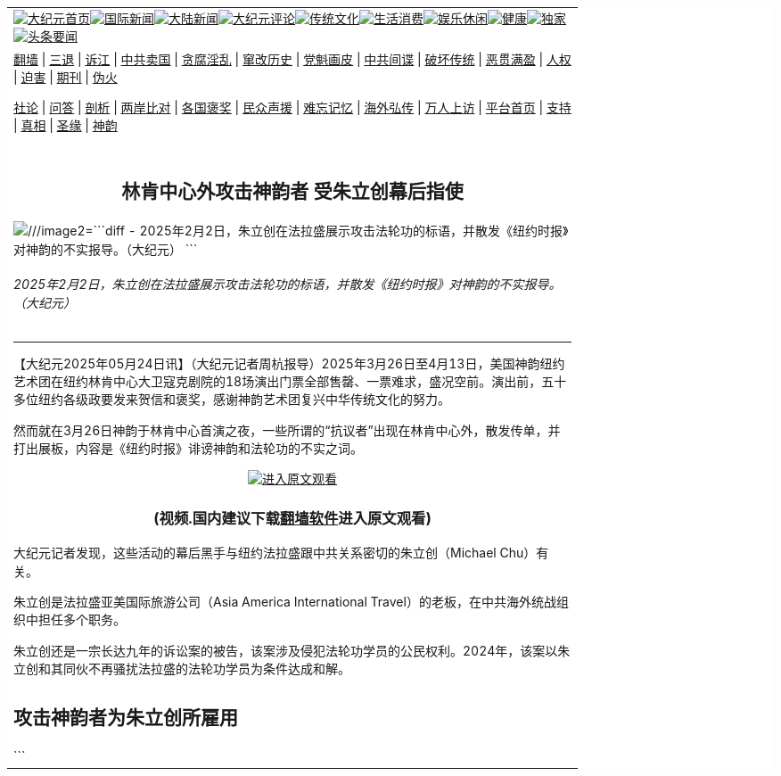 <a name="1" id="1" target="_blank"></a><span id="1"></span>
<table align=center border="0"><tr><td colspan="2" VALIGN=TOP><a href="https://github.com/1992513/djy/blob/master/gb/nf1351518.md#1"><img src="https://raw.githubusercontent.com/1992513/www/master/t/djy/1.jpg" title="大纪元首页" alt="大纪元首页"></a><a href="https://github.com/1992513/djy/blob/master/gb/n24hr.md#1"><img src="https://raw.githubusercontent.com/1992513/www/master/t/djy/3.jpg" title="国际新闻" alt="国际新闻"></a><a href="https://github.com/1992513/djy/blob/master/gb/nsc413.md#1"><img src="https://raw.githubusercontent.com/1992513/www/master/t/djy/4.jpg" title="大陆新闻" alt="大陆新闻"></a><a href="https://github.com/1992513/djy/blob/master/gb/news392.md#1"><img src="https://raw.githubusercontent.com/1992513/www/master/t/djy/5.jpg" title="大纪元评论" alt="大纪元评论"></a><a href="https://github.com/1992513/djy/blob/master/gb/news2007.md#1"><img src="https://raw.githubusercontent.com/1992513/www/master/t/djy/6.jpg" title="传统文化" alt="传统文化"></a><a href="https://github.com/1992513/djy/blob/master/gb/news2008.md#1"><img src="https://raw.githubusercontent.com/1992513/www/master/t/djy/7.jpg" title="生活消费" alt="生活消费"></a><a href="https://github.com/1992513/djy/blob/master/gb/ncyule.md#1"><img src="https://raw.githubusercontent.com/1992513/www/master/t/djy/8.jpg" title="娱乐休闲" alt="娱乐休闲"></a><a href="https://github.com/1992513/djy/blob/master/gb/nsc1002.md#1"><img src="https://raw.githubusercontent.com/1992513/www/master/t/djy/9.jpg" title="健康" alt="健康"></a><a href="https://github.com/1992513/djy/blob/master/gb/nf6092.md#1"><img src="https://raw.githubusercontent.com/1992513/www/master/t/djy/10a.jpg" title="独家" alt="独家"></a><a href="https://github.com/1992513/djy/blob/master/gb/nf4514.md#1"><img src="https://raw.githubusercontent.com/1992513/www/master/t/djy/12a.jpg" title="头条要闻" alt="头条要闻"></a></td></tr>
<tr><td colspan="2" VALIGN=TOP><a target="_blank" href="https://github.com/1992513/www/blob/master/README.md?zsrh#1">翻墙</a> | <a target="_blank" href="https://github.com/1992513/djy/blob/master/gb/nf5657.md#1">三退</a> | <a target="_blank" href="https://github.com/1992513/djy/blob/master/gb/nf6124.md#1">诉江</a> | <a target="_blank" href="https://github.com/1992513/djy/blob/master/gb/nf1176117.md#1">中共卖国</a> | <a target="_blank" href="https://github.com/1992513/djy/blob/master/gb/nf5773.md#1">贪腐淫乱</a> | <a target="_blank" href="https://github.com/1992513/djy/blob/master/gb/nf1176115.md#1">窜改历史</a> | <a target="_blank" href="https://github.com/1992513/djy/blob/master/gb/nf1176107.md#1">党魁画皮</a> | <a target="_blank" href="https://github.com/1992513/djy/blob/master/gb/nf1320400.md#1">中共间谍</a> | <a target="_blank" href="https://github.com/1992513/djy/blob/master/gb/nf1176114.md#1">破坏传统</a> | <a target="_blank" href="https://github.com/1992513/ntdtv/blob/master/gb/prog447_1.md#1">恶贯满盈</a> | <a target="_blank" href="https://github.com/1992513/djy/blob/master/gb/ncid278.md#1">人权</a> | <a target="_blank" href="https://github.com/1992513/djy/blob/master/gb/nf1176111.md#1">迫害</a> | <a target="_blank" href="https://gitlab.com/szzdlab/mh-qikan/blob/master/README.md#1">期刊</a> | <a target="_blank" href="https://github.com/1992513/djy/blob/master/gb/nf5562.md#1">伪火</a></p><p><a target="_blank" href="https://github.com/1992513/djy/blob/master/gb/9p.md#1">社论</a> | <a target="_blank" href="https://github.com/1992513/djy/blob/master/gb/nf4378.md#1">问答</a> | <a target="_blank" href="https://github.com/1992513/djy/blob/master/gb/nf5792.md#1">剖析</a> | <a target="_blank" href="https://github.com/1992513/djy/blob/master/gb/nf5735.md#1">两岸比对</a> | <a target="_blank" href="https://github.com/1992513/djy/blob/master/gb/nf6119.md#1">各国褒奖</a> | <a target="_blank" href="https://github.com/1992513/djy/blob/master/gb/nf6120.md#1">民众声援</a> | <a target="_blank" href="https://github.com/1992513/djy/blob/master/gb/nf1188594.md#1">难忘记忆</a> | <a target="_blank" href="https://github.com/1992513/djy/blob/master/gb/nf3180.md#1">海外弘传</a> | <a target="_blank" href="https://github.com/1992513/djy/blob/master/gb/nf5410.md#1">万人上访</a> | <a target="_blank" href="https://github.com/1992513/www/blob/master/README.md?zsrh#1">平台首页</a> | <a target="_blank" href="https://github.com/1992513/djy/blob/master/gb/nf4386.md#1">支持</a> | <a target="_blank" href="https://github.com/1992513/djy/blob/master/gb/nf4389.md#1">真相</a> | <a target="_blank" href="https://github.com/1992513/djy/blob/master/gb/nf5790.md#1">圣缘</a> | <a target="_blank" href="https://github.com/1992513/djy/blob/master/gb/nf4786.md#1">神韵</a></td></tr>
<tr><td VALIGN=TOP width="626"><h2 align=center>林肯中心外攻击神韵者 受朱立创幕后指使</h2>
<img width="600" src="https://i.epochtimes.com/assets/uploads/2025/05/id14517211-243768b659bd61dea7552c91-600x400.jpg" />///image2=```diff
- 2025年2月2日，朱立创在法拉盛展示攻击法轮功的标语，并散发《纽约时报》对神韵的不实报导。（大纪元）
```
<h6>2025年2月2日，朱立创在法拉盛展示攻击法轮功的标语，并散发《纽约时报》对神韵的不实报导。（大纪元）
</h6>
<hr>
	<p>【大纪元2025年05月24日讯】（大纪元记者周杭报导）2025年3月26日至4月13日，美国神韵纽约艺术团在纽约林肯中心大卫寇克剧院的18场演出门票全部售罄、一票难求，盛况空前。演出前，五十多位纽约各级政要发来贺信和褒奖，感谢神韵艺术团复兴中华传统文化的努力。</p>
<p>然而就在3月26日神韵于林肯中心首演之夜，一些所谓的“抗议者”出现在林肯中心外，散发传单，并打出展板，内容是《纽约时报》诽谤神韵和法轮功的不实之词。</p>
</p>
<p><center><a title="林肯中心外攻击神韵者 受朱立创幕后指使【 #听纪元 】| #大纪元新闻" loading="lazy" data2-src=""></a><a href="https://d3dbj8b4dt94o2.cloudfront.net/S4wUXjhQa"><img width="600" src="https://raw.githubusercontent.com/1992513/djy/master/gb/300/djtsp.jpg" title="进入原文观看"  alt="进入原文观看"></a><h3 align=center>(视频.国内建议下载<a href="https://github.com/1992513/www/blob/master/README.md#8">翻墙软件</a>进入原文观看)</h3><a src="https://www.ganjingworld.com/zh-TW/embed/1hluutj5lilef9RODeel4Sv0E12j1c" width="560" b="315" frameborder="0" allowfullscreen="allowfullscreen" data-mce-fragment="1"></a></center>
<p>大纪元记者发现，这些活动的幕后黑手与纽约法拉盛跟中共关系密切的朱立创（Michael Chu）有关。</p>
<p>朱立创是法拉盛亚美国际旅游公司（Asia America International Travel）的老板，在中共海外统战组织中担任多个职务。</p>
<p>朱立创还是一宗长达九年的诉讼案的被告，该案涉及侵犯法轮功学员的公民权利。2024年，该案以朱立创和其同伙不再骚扰法拉盛的法轮功学员为条件达成和解。</p>
<h2><strong>攻击神韵者为朱立创所雇用</strong></h2>
```